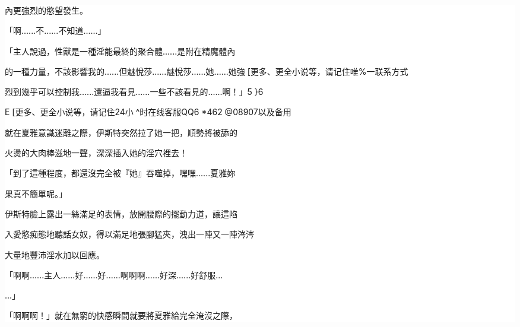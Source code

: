 



內更強烈的慾望發生。



「啊......不......不知道......」



「主人說過，性獸是一種淫能最終的聚合體......是附在精魔體內



的一種力量，不該影響我的......但魅悅莎......魅悅莎......她......她強 [更多、更全小说等，请记住唯%一联系方式





烈到幾乎可以控制我......還逼我看見......一些不該看見的......啊！」5 }6

E [更多、更全小说等，请记住24小 ^时在线客服QQ6 *462 @08907以及备用





就在夏雅意識迷離之際，伊斯特突然拉了她一把，順勢將被舔的





火燙的大肉棒滋地一聲，深深插入她的淫穴裡去！



「到了這種程度，都還沒完全被『她』吞噬掉，嘿嘿......夏雅妳



果真不簡單呢。」



伊斯特臉上露出一絲滿足的表情，放開腰際的擺動力道，讓這陷





入愛慾痴態地聽話女奴，得以滿足地張腳猛夾，洩出一陣又一陣涔涔





大量地豐沛淫水加以回應。



「啊啊......主人......好......好......啊啊啊......好深......好舒服...





...」





「啊啊啊！」就在無窮的快感瞬間就要將夏雅給完全淹沒之際，

